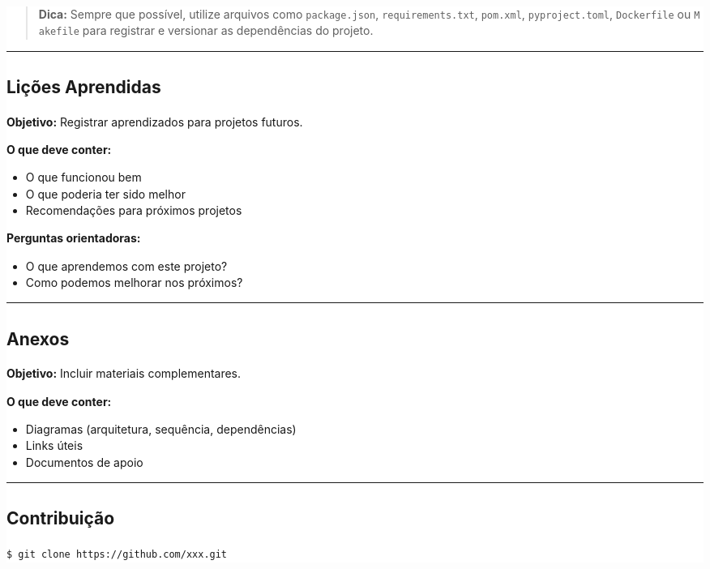 > **Dica:** Sempre que possível, utilize arquivos como `package.json`, `requirements.txt`, `pom.xml`, `pyproject.toml`, `Dockerfile` ou `Makefile` para registrar e versionar as dependências do projeto.

---
## Lições Aprendidas

**Objetivo:** Registrar aprendizados para projetos futuros.

**O que deve conter:**
- O que funcionou bem
- O que poderia ter sido melhor
- Recomendações para próximos projetos

**Perguntas orientadoras:**
- O que aprendemos com este projeto?
- Como podemos melhorar nos próximos?

---
## Anexos

**Objetivo:** Incluir materiais complementares.

**O que deve conter:**
- Diagramas (arquitetura, sequência, dependências)
- Links úteis
- Documentos de apoio

---
## Contribuição

```
$ git clone https://github.com/xxx.git 
```
